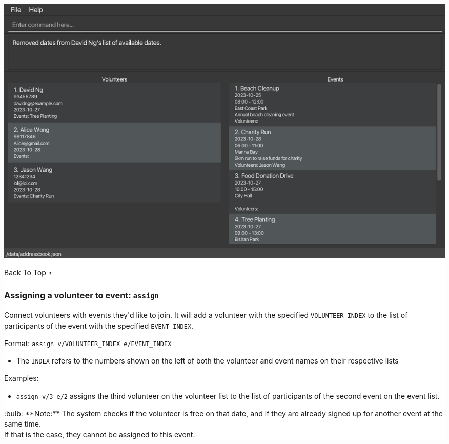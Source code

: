 ![Unfree Volunteer Demo](images/commandDemo/UnfreeVolunteerDemo.png)

[Back To Top :arrow_heading_up:](#learn-about-commands-supported-by-volunsync)

<div style="page-break-after: always;"></div>

### Assigning a volunteer to event: `assign`

Connect volunteers with events they'd like to join.
It will add a volunteer with the specified `VOLUNTEER_INDEX` to the list of participants of the event with the specified `EVENT_INDEX`.

Format: `assign v/VOLUNTEER_INDEX e/EVENT_INDEX`

* The `INDEX` refers to the numbers shown on the left of both the volunteer and event names on their respective lists

Examples:
* `assign v/3 e/2` assigns the third volunteer on the volunteer list to the list of participants of the second event on the event list.

<div markdown="span" class="alert alert-primary">:bulb: **Note:**
The system checks if the volunteer is free on that date, and if they are already signed up for another event at the same time.<br>
If that is the case, they cannot be assigned to this event.
</div>

